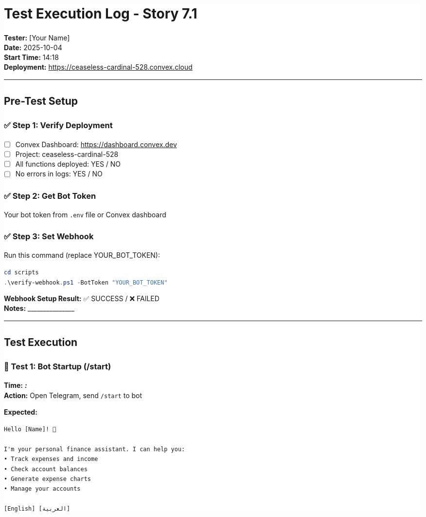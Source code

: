 # Test Execution Log - Story 7.1

**Tester:** [Your Name]  
**Date:** 2025-10-04  
**Start Time:** 14:18  
**Deployment:** https://ceaseless-cardinal-528.convex.cloud

---

## Pre-Test Setup

### ✅ Step 1: Verify Deployment
- [ ] Convex Dashboard: https://dashboard.convex.dev
- [ ] Project: ceaseless-cardinal-528
- [ ] All functions deployed: YES / NO
- [ ] No errors in logs: YES / NO

### ✅ Step 2: Get Bot Token
Your bot token from `.env` file or Convex dashboard

### ✅ Step 3: Set Webhook
Run this command (replace YOUR_BOT_TOKEN):
```powershell
cd scripts
.\verify-webhook.ps1 -BotToken "YOUR_BOT_TOKEN"
```

**Webhook Setup Result:** ✅ SUCCESS / ❌ FAILED  
**Notes:** _______________

---

## Test Execution

### 🧪 Test 1: Bot Startup (/start)

**Time:** ___:___  
**Action:** Open Telegram, send `/start` to bot

**Expected:**
```
Hello [Name]! 👋

I'm your personal finance assistant. I can help you:
• Track expenses and income
• Check account balances
• Generate expense charts
• Manage your accounts

[English] [العربية]
```

